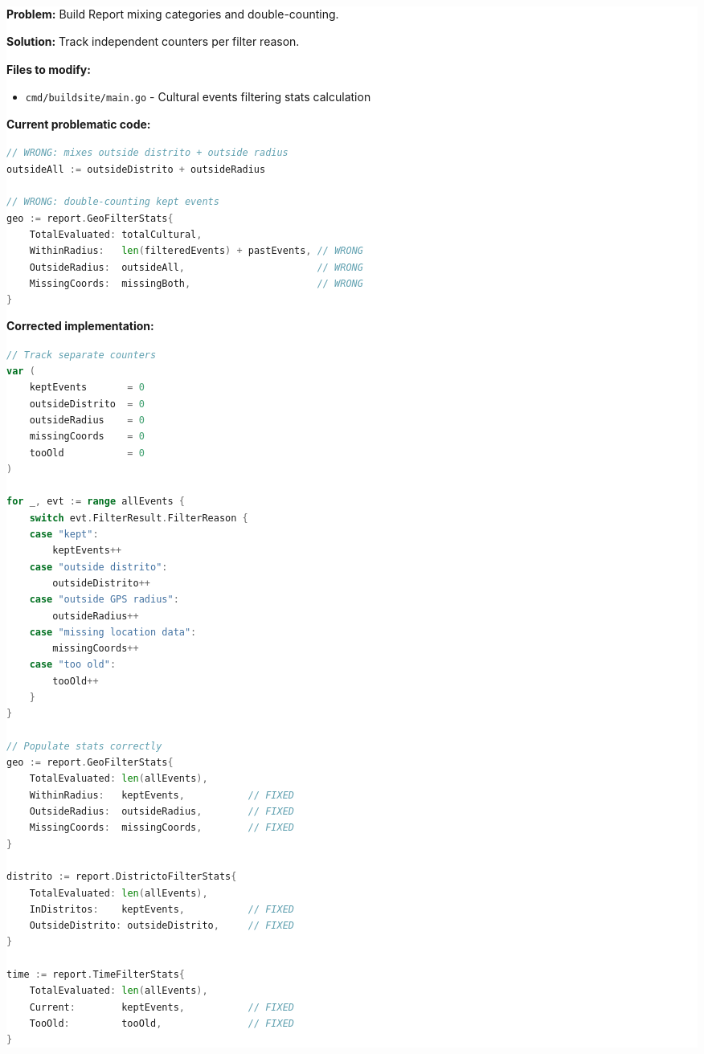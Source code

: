 **Problem:** Build Report mixing categories and double-counting.

**Solution:** Track independent counters per filter reason.

**Files to modify:**
- `cmd/buildsite/main.go` - Cultural events filtering stats calculation

**Current problematic code:**
```go
// WRONG: mixes outside distrito + outside radius
outsideAll := outsideDistrito + outsideRadius

// WRONG: double-counting kept events
geo := report.GeoFilterStats{
    TotalEvaluated: totalCultural,
    WithinRadius:   len(filteredEvents) + pastEvents, // WRONG
    OutsideRadius:  outsideAll,                       // WRONG
    MissingCoords:  missingBoth,                      // WRONG
}
```

**Corrected implementation:**
```go
// Track separate counters
var (
    keptEvents       = 0
    outsideDistrito  = 0
    outsideRadius    = 0
    missingCoords    = 0
    tooOld           = 0
)

for _, evt := range allEvents {
    switch evt.FilterResult.FilterReason {
    case "kept":
        keptEvents++
    case "outside distrito":
        outsideDistrito++
    case "outside GPS radius":
        outsideRadius++
    case "missing location data":
        missingCoords++
    case "too old":
        tooOld++
    }
}

// Populate stats correctly
geo := report.GeoFilterStats{
    TotalEvaluated: len(allEvents),
    WithinRadius:   keptEvents,           // FIXED
    OutsideRadius:  outsideRadius,        // FIXED
    MissingCoords:  missingCoords,        // FIXED
}

distrito := report.DistrictoFilterStats{
    TotalEvaluated: len(allEvents),
    InDistritos:    keptEvents,           // FIXED
    OutsideDistrito: outsideDistrito,     // FIXED
}

time := report.TimeFilterStats{
    TotalEvaluated: len(allEvents),
    Current:        keptEvents,           // FIXED
    TooOld:         tooOld,               // FIXED
}
```